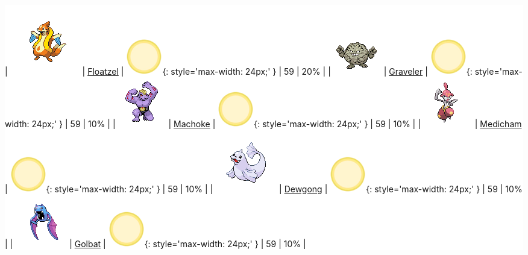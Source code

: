 | ![Floatzel](../../assets/sprites/floatzel/front.gif "Floatzel: It is a common sight around fishing ports. It is known to rescue people and carry off prey.") | [Floatzel](../../pokemon/floatzel.md/) | ![Morning](../../assets/encounter_types/morning.png "Morning"){: style='max-width: 24px;' } | 59 | 20% |
| ![Graveler](../../assets/sprites/graveler/front.gif "Graveler: It rolls on mountain paths to move. Once it builds momentum, no Pokémon can stop it without difficulty.") | [Graveler](../../pokemon/graveler.md/) | ![Morning](../../assets/encounter_types/morning.png "Morning"){: style='max-width: 24px;' } | 59 | 10% |
| ![Machoke](../../assets/sprites/machoke/front.gif "Machoke: It happily carries heavy cargo to toughen up. It willingly does hard work for people.") | [Machoke](../../pokemon/machoke.md/) | ![Morning](../../assets/encounter_types/morning.png "Morning"){: style='max-width: 24px;' } | 59 | 10% |
| ![Medicham](../../assets/sprites/medicham/front.gif "Medicham: It gains the ability to see the aura of its opponents by honing its mind through starvation.") | [Medicham](../../pokemon/medicham.md/) | ![Morning](../../assets/encounter_types/morning.png "Morning"){: style='max-width: 24px;' } | 59 | 10% |
| ![Dewgong](../../assets/sprites/dewgong/front.gif "Dewgong: In snow, the pure white coat covering its body obscures it from predators.") | [Dewgong](../../pokemon/dewgong.md/) | ![Morning](../../assets/encounter_types/morning.png "Morning"){: style='max-width: 24px;' } | 59 | 10% |
| ![Golbat](../../assets/sprites/golbat/front.gif "Golbat: Its sharp fangs puncture the toughest of hides and have small holes for greedily sucking blood.") | [Golbat](../../pokemon/golbat.md/) | ![Morning](../../assets/encounter_types/morning.png "Morning"){: style='max-width: 24px;' } | 59 | 10% |